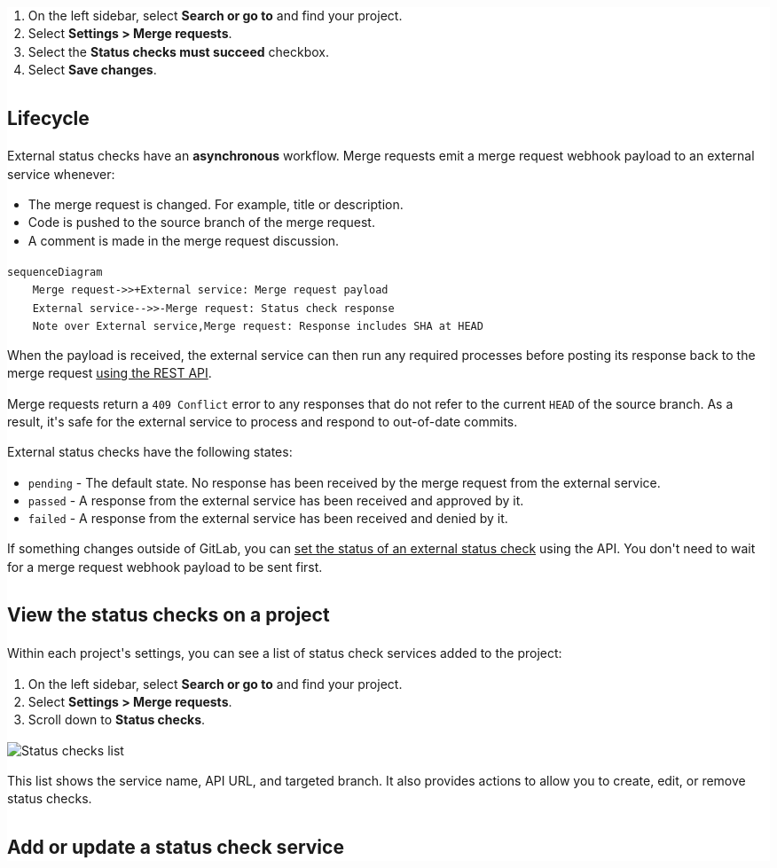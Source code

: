 1. On the left sidebar, select **Search or go to** and find your project.
1. Select **Settings > Merge requests**.
1. Select the **Status checks must succeed** checkbox.
1. Select **Save changes**.

## Lifecycle

External status checks have an **asynchronous** workflow. Merge requests emit a merge request webhook payload to an external service whenever:

- The merge request is changed. For example, title or description.
- Code is pushed to the source branch of the merge request.
- A comment is made in the merge request discussion.

```mermaid
sequenceDiagram
    Merge request->>+External service: Merge request payload
    External service-->>-Merge request: Status check response
    Note over External service,Merge request: Response includes SHA at HEAD
```

When the payload is received, the external service can then run any required processes before posting its response back to the merge request [using the REST API](../../../api/status_checks.md#set-status-of-an-external-status-check).

Merge requests return a `409 Conflict` error to any responses that do not refer to the current `HEAD` of the source branch. As a result, it's safe for the external service to process and respond to out-of-date commits.

External status checks have the following states:

- `pending` - The default state. No response has been received by the merge request from the external service.
- `passed` - A response from the external service has been received and approved by it.
- `failed` - A response from the external service has been received and denied by it.

If something changes outside of GitLab, you can [set the status of an external status check](../../../api/status_checks.md#set-status-of-an-external-status-check)
using the API. You don't need to wait for a merge request webhook payload to be sent first.

## View the status checks on a project

Within each project's settings, you can see a list of status check services added to the project:

1. On the left sidebar, select **Search or go to** and find your project.
1. Select **Settings > Merge requests**.
1. Scroll down to **Status checks**.

![Status checks list](img/status_checks_list_view_v14_0.png)

This list shows the service name, API URL, and targeted branch.
It also provides actions to allow you to create, edit, or remove status checks.

## Add or update a status check service

